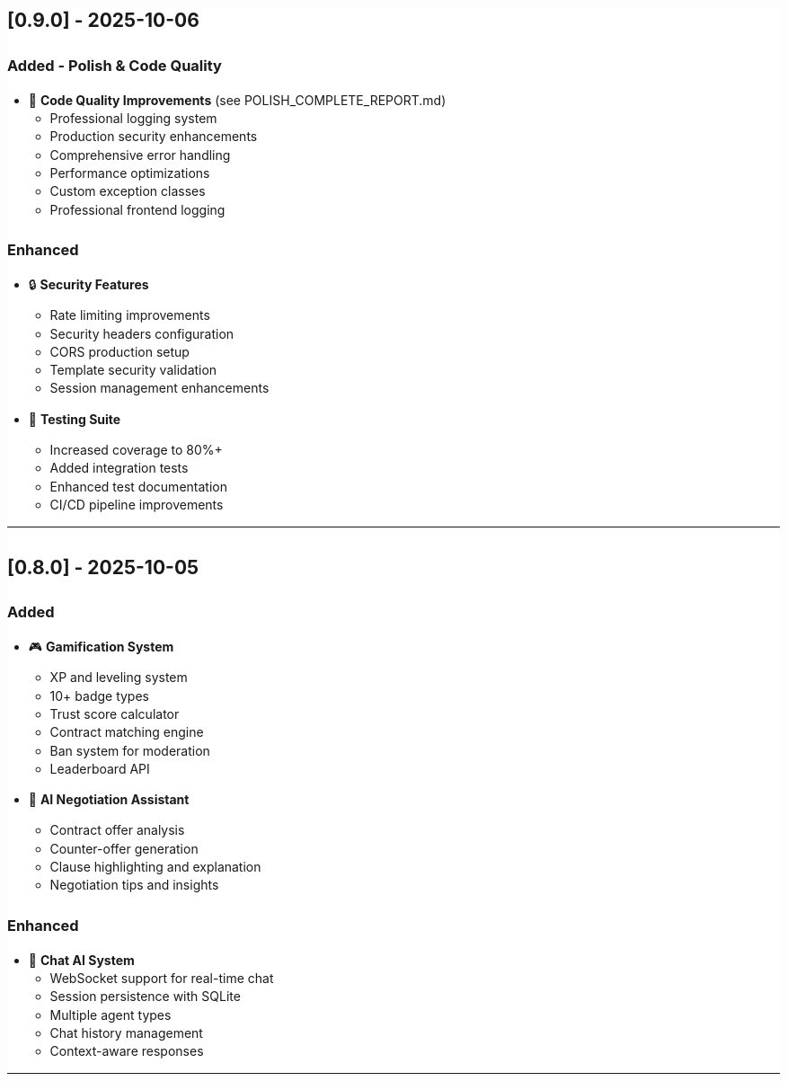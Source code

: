 
## [0.9.0] - 2025-10-06

### Added - Polish & Code Quality
- 🎨 **Code Quality Improvements** (see POLISH_COMPLETE_REPORT.md)
  - Professional logging system
  - Production security enhancements
  - Comprehensive error handling
  - Performance optimizations
  - Custom exception classes
  - Professional frontend logging

### Enhanced
- 🔒 **Security Features**
  - Rate limiting improvements
  - Security headers configuration
  - CORS production setup
  - Template security validation
  - Session management enhancements

- 🧪 **Testing Suite**
  - Increased coverage to 80%+
  - Added integration tests
  - Enhanced test documentation
  - CI/CD pipeline improvements

---

## [0.8.0] - 2025-10-05

### Added
- 🎮 **Gamification System**
  - XP and leveling system
  - 10+ badge types
  - Trust score calculator
  - Contract matching engine
  - Ban system for moderation
  - Leaderboard API

- 🤖 **AI Negotiation Assistant**
  - Contract offer analysis
  - Counter-offer generation
  - Clause highlighting and explanation
  - Negotiation tips and insights

### Enhanced
- 💬 **Chat AI System**
  - WebSocket support for real-time chat
  - Session persistence with SQLite
  - Multiple agent types
  - Chat history management
  - Context-aware responses

---